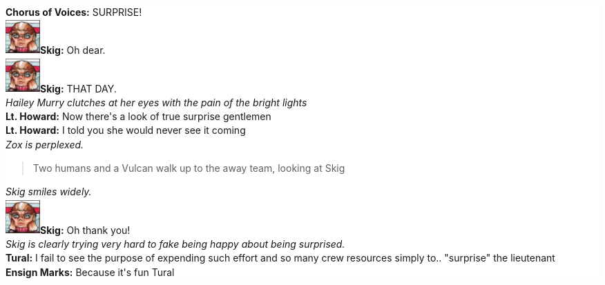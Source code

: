 **Chorus of Voices:** SURPRISE!<br />
<img src="../images/auto/Skig.png" alt="Skig" width="50" height="50">**Skig:** Oh dear.<br />
<img src="../images/auto/Skig.png" alt="Skig" width="50" height="50">**Skig:** THAT DAY.<br />
*Hailey Murry clutches at her eyes with the pain of the bright lights*<br />
**Lt. Howard:** Now there's a look of true surprise gentlemen<br />
**Lt. Howard:** I told you she would never see it coming<br />
*Zox is perplexed.*<br />
>Two humans and a Vulcan walk up to the away team, looking at Skig<br />

*Skig smiles widely.*<br />
<img src="../images/auto/Skig.png" alt="Skig" width="50" height="50">**Skig:** Oh thank you!<br />
*Skig is clearly trying very hard to fake being happy about being surprised.*<br />
**Tural:** I fail to see the purpose of expending such effort and so many crew resources simply to.. "surprise" the lieutenant<br />
**Ensign Marks:** Because it's fun Tural<br />